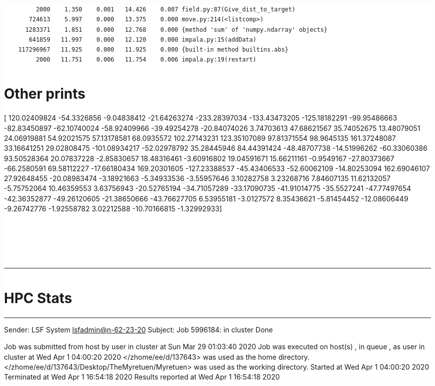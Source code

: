              2000    1.350    0.001   14.426    0.007 field.py:87(Give_dist_to_target)
           724613    5.997    0.000   13.375    0.000 move.py:214(<listcomp>)
          1283371    1.851    0.000   12.768    0.000 {method 'sum' of 'numpy.ndarray' objects}
           641859   11.997    0.000   12.120    0.000 impala.py:15(addData)
        117296967   11.925    0.000   11.925    0.000 {built-in method builtins.abs}
             2000   11.751    0.006   11.754    0.006 impala.py:19(restart)


# Other prints

[ 120.02409824  -54.3326856    -9.04838412  -21.64263274 -233.28397034
 -133.43473205 -125.18182291  -99.95486663  -82.83450897  -62.10740024
  -58.92409966  -39.49254278  -20.84074026    3.74703613   47.68621567
   35.74052675   13.48079051   24.06919881   54.92021575   57.13178581
   68.0935572   102.27143231  123.35107089   97.81371554   98.9645135
  161.37248087   33.16641251   29.02808475 -101.08934217  -52.02978792
   35.28445946   84.44391424  -48.48707738  -14.51996262  -60.33060386
   93.50528364   20.07837228   -2.85830657   18.48316461   -3.60916802
   19.04591671   15.66211161   -0.9549167   -27.80373667  -66.2580591
   69.58112227  -17.66180434  169.20301605 -127.23388537  -45.43406533
  -52.60062109  -14.80253094  162.69046107   27.92648455  -20.08983474
   -3.18921663   -5.34933536   -3.55957646    3.10282758    3.23268716
    7.84607135   11.62132057   -5.75752064   10.46359553    3.63756943
  -20.52765194  -34.71057289  -33.17090735  -41.91014775  -35.5527241
  -47.77497654  -42.36352877  -49.26120605  -21.38650666  -43.76627705
    6.53955181   -3.0127572     8.35436621   -5.81454452  -12.08606449
   -9.26742776   -1.92558782    3.02212588  -10.70166815   -1.32992933]

 <br /> 
 <br /> 
 <br /> 
 <br />

---------------------------------------------------------------------------------------------------------------------

# HPC Stats


------------------------------------------------------------
Sender: LSF System <lsfadmin@n-62-23-20>
Subject: Job 5996184: <SimpleLinear7K-2000-2000-SL> in cluster <dcc> Done

Job <SimpleLinear7K-2000-2000-SL> was submitted from host <n-62-30-7> by user <s183905> in cluster <dcc> at Sun Mar 29 01:03:40 2020
Job was executed on host(s) <n-62-23-20>, in queue <hpc>, as user <s183905> in cluster <dcc> at Wed Apr  1 04:00:20 2020
</zhome/ee/d/137643> was used as the home directory.
</zhome/ee/d/137643/Desktop/TheMyretuen/Myretuen> was used as the working directory.
Started at Wed Apr  1 04:00:20 2020
Terminated at Wed Apr  1 16:54:18 2020
Results reported at Wed Apr  1 16:54:18 2020
